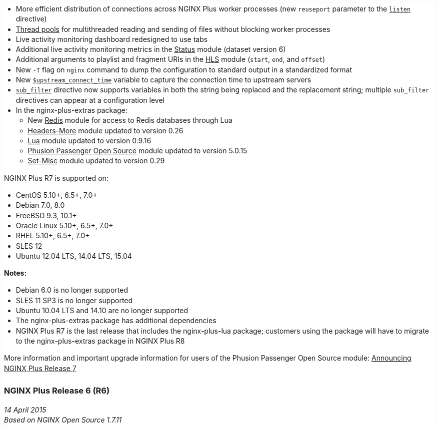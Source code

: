 * More efficient distribution of connections across NGINX Plus worker processes \(new `reuseport` parameter to the [`listen`](https://nginx.org/en/docs/http/ngx_http_core_module.html#listen) directive\)
* [Thread pools](https://nginx.org/en/docs/ngx_core_module.html#thread_pool) for multithreaded reading and sending of files without blocking worker processes
* Live activity monitoring dashboard redesigned to use tabs
* Additional live activity monitoring metrics in the [Status](https://nginx.org/en/docs/http/ngx_http_status_module.html#compatibility) module \(dataset version 6\)
* Additional arguments to playlist and fragment URIs in the [HLS](https://nginx.org/en/docs/http/ngx_http_hls_module.html) module \(`start`, `end`, and `offset`\)
* New `-T` flag on `nginx` command to dump the configuration to standard output in a standardized format
* New [`$upstream_connect_time`](https://nginx.org/en/docs/http/ngx_http_upstream_module.html#var_upstream_connect_time) variable to capture the connection time to upstream servers
* [`sub_filter`](https://nginx.org/en/docs/http/ngx_http_sub_module.html#sub_filter) directive now supports variables in both the string being replaced and the replacement string; multiple `sub_filter` directives can appear at a configuration level
* In the nginx-plus-extras package:
  * New [Redis](https://github.com/openresty/lua-resty-redis) module for access to Redis databases through Lua
  * [Headers-More](https://github.com/openresty/headers-more-nginx-module) module updated to version 0.26
  * [Lua](https://github.com/openresty/lua-nginx-module) module updated to version 0.9.16
  * [Phusion Passenger Open Source](https://blog.phusion.nl/tag/passenger-releases/) module updated to version 5.0.15
  * [Set-Misc](https://github.com/openresty/set-misc-nginx-module) module updated to version 0.29

NGINX Plus R7 is supported on:

* CentOS 5.10+, 6.5+, 7.0+
* Debian 7.0, 8.0
* FreeBSD 9.3, 10.1+
* Oracle Linux 5.10+, 6.5+, 7.0+
* RHEL 5.10+, 6.5+, 7.0+
* SLES 12
* Ubuntu 12.04 LTS, 14.04 LTS, 15.04

**Notes:**

* Debian 6.0 is no longer supported
* SLES 11 SP3 is no longer supported
* Ubuntu 10.04 LTS and 14.10 are no longer supported
* The nginx-plus-extras package has additional dependencies
* NGINX Plus R7 is the last release that includes the nginx-plus-lua package; customers using the package will have to migrate to the nginx-plus-extras package in NGINX Plus R8

More information and important upgrade information for users of the Phusion Passenger Open Source module: [Announcing NGINX Plus Release 7](https://www.nginx.com/blog/nginx-plus-r7-released/)

### NGINX Plus Release 6 \(R6\)

_14 April 2015_  
_Based on NGINX Open Source 1.7.11_

